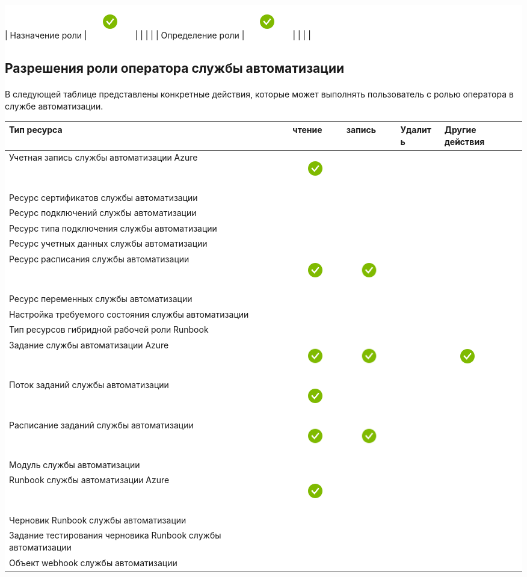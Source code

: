 | Назначение роли |![Зеленый индикатор](media/automation-role-based-access-control/green-checkmark.png) | | | |
| Определение роли |![Зеленый индикатор](media/automation-role-based-access-control/green-checkmark.png) | | | |

## <a name="automation-operator-role-permissions"></a>Разрешения роли оператора службы автоматизации
В следующей таблице представлены конкретные действия, которые может выполнять пользователь с ролью оператора в службе автоматизации.

| **Тип ресурса** | **чтение** | **запись** | **Удалить** | **Другие действия** |
|:--- |:--- |:--- |:--- |:--- |
| Учетная запись службы автоматизации Azure |![Зеленый индикатор](media/automation-role-based-access-control/green-checkmark.png) | | | |
| Ресурс сертификатов службы автоматизации | | | | |
| Ресурс подключений службы автоматизации | | | | |
| Ресурс типа подключения службы автоматизации | | | | |
| Ресурс учетных данных службы автоматизации | | | | |
| Ресурс расписания службы автоматизации |![Зеленый индикатор](media/automation-role-based-access-control/green-checkmark.png) |![Зеленый индикатор](media/automation-role-based-access-control/green-checkmark.png) | | |
| Ресурс переменных службы автоматизации | | | | |
| Настройка требуемого состояния службы автоматизации | | | | |
| Тип ресурсов гибридной рабочей роли Runbook | | | | |
| Задание службы автоматизации Azure |![Зеленый индикатор](media/automation-role-based-access-control/green-checkmark.png) |![Зеленый индикатор](media/automation-role-based-access-control/green-checkmark.png) | |![Зеленый индикатор](media/automation-role-based-access-control/green-checkmark.png) |
| Поток заданий службы автоматизации |![Зеленый индикатор](media/automation-role-based-access-control/green-checkmark.png) | | | |
| Расписание заданий службы автоматизации |![Зеленый индикатор](media/automation-role-based-access-control/green-checkmark.png) |![Зеленый индикатор](media/automation-role-based-access-control/green-checkmark.png) | | |
| Модуль службы автоматизации | | | | |
| Runbook службы автоматизации Azure |![Зеленый индикатор](media/automation-role-based-access-control/green-checkmark.png) | | | |
| Черновик Runbook службы автоматизации | | | | |
| Задание тестирования черновика Runbook службы автоматизации | | | | |
| Объект webhook службы автоматизации | | | | |